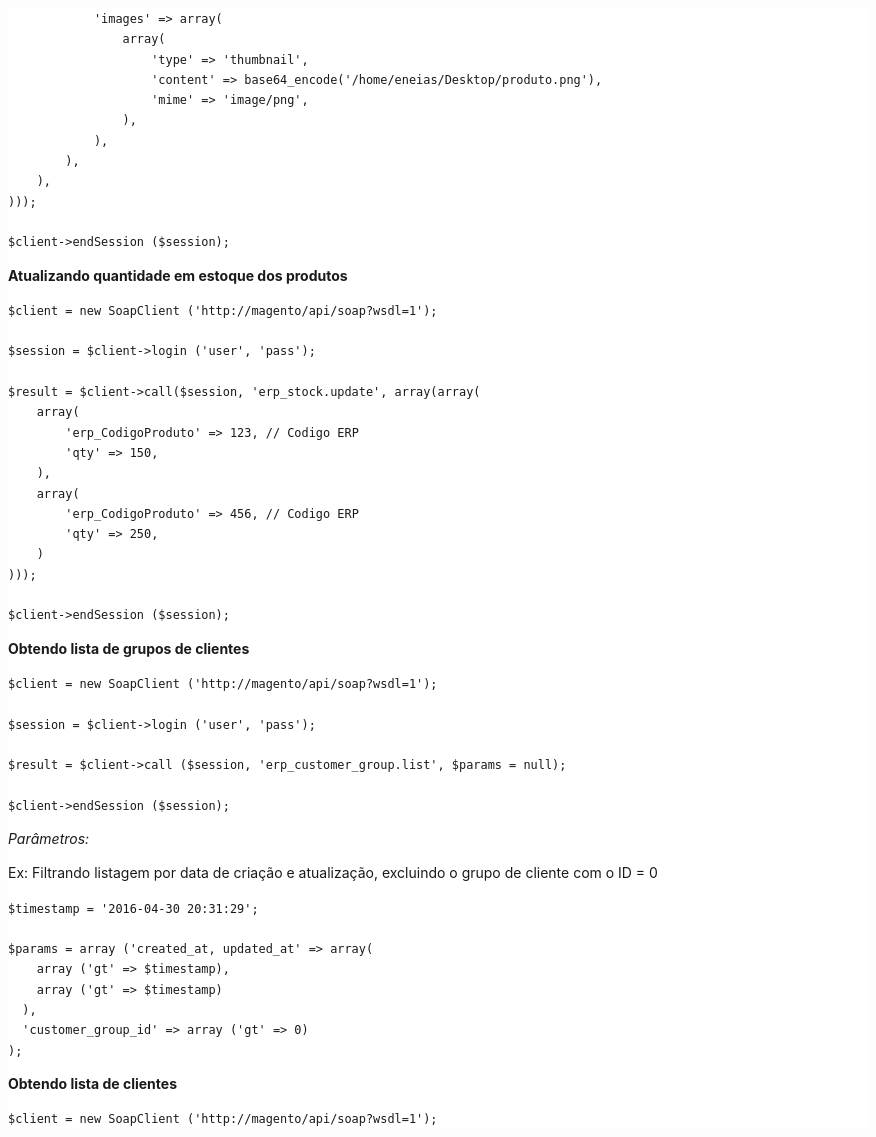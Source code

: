                 'images' => array(
                    array(
                        'type' => 'thumbnail',
                        'content' => base64_encode('/home/eneias/Desktop/produto.png'),
                        'mime' => 'image/png',
                    ),
                ),
            ),
        ),
    )));

    $client->endSession ($session);

**Atualizando quantidade em estoque dos produtos**

    $client = new SoapClient ('http://magento/api/soap?wsdl=1');
    
    $session = $client->login ('user', 'pass');

    $result = $client->call($session, 'erp_stock.update', array(array(
        array(
            'erp_CodigoProduto' => 123, // Codigo ERP
            'qty' => 150,
        ),
        array(
            'erp_CodigoProduto' => 456, // Codigo ERP
            'qty' => 250,
        )
    )));

    $client->endSession ($session);

**Obtendo lista de grupos de clientes**

    $client = new SoapClient ('http://magento/api/soap?wsdl=1');
    
    $session = $client->login ('user', 'pass');
    
    $result = $client->call ($session, 'erp_customer_group.list', $params = null);
    
    $client->endSession ($session);

*Parâmetros:*

Ex: Filtrando listagem por data de criação e atualização, excluindo o grupo de cliente com o ID = 0

    $timestamp = '2016-04-30 20:31:29';
    
    $params = array ('created_at, updated_at' => array(
        array ('gt' => $timestamp),
        array ('gt' => $timestamp)
      ),
      'customer_group_id' => array ('gt' => 0)
    );

**Obtendo lista de clientes**

    $client = new SoapClient ('http://magento/api/soap?wsdl=1');
    